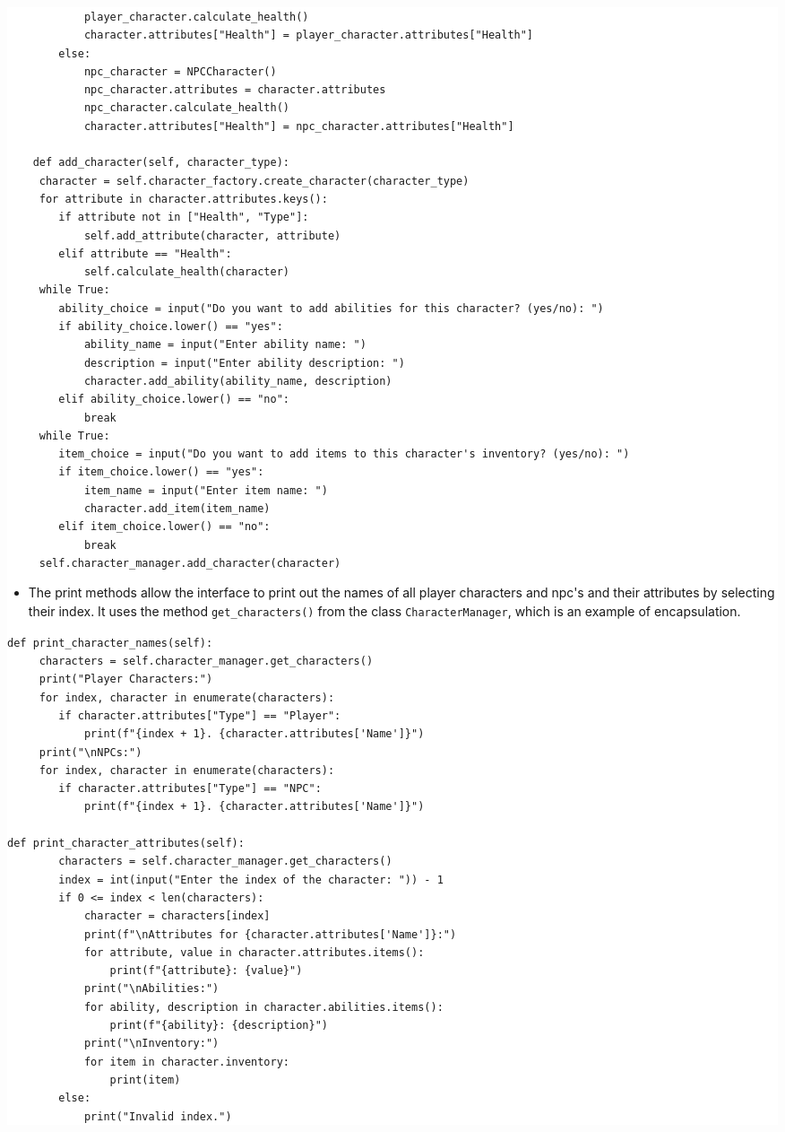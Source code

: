 ```
            player_character.calculate_health()
            character.attributes["Health"] = player_character.attributes["Health"]
        else:
            npc_character = NPCCharacter()
            npc_character.attributes = character.attributes
            npc_character.calculate_health()
            character.attributes["Health"] = npc_character.attributes["Health"]

    def add_character(self, character_type):
     character = self.character_factory.create_character(character_type)
     for attribute in character.attributes.keys():
        if attribute not in ["Health", "Type"]:
            self.add_attribute(character, attribute)
        elif attribute == "Health":
            self.calculate_health(character)
     while True:
        ability_choice = input("Do you want to add abilities for this character? (yes/no): ")
        if ability_choice.lower() == "yes":
            ability_name = input("Enter ability name: ")
            description = input("Enter ability description: ")
            character.add_ability(ability_name, description)
        elif ability_choice.lower() == "no":
            break
     while True:
        item_choice = input("Do you want to add items to this character's inventory? (yes/no): ")
        if item_choice.lower() == "yes":
            item_name = input("Enter item name: ")
            character.add_item(item_name)
        elif item_choice.lower() == "no":
            break
     self.character_manager.add_character(character)
```
- The print methods allow the interface to print out the names of all player characters and npc's and their attributes by selecting their index. It uses the method `get_characters()` from the class `CharacterManager`, which is an example of encapsulation.

```
def print_character_names(self):
     characters = self.character_manager.get_characters()
     print("Player Characters:")
     for index, character in enumerate(characters):
        if character.attributes["Type"] == "Player":
            print(f"{index + 1}. {character.attributes['Name']}")
     print("\nNPCs:")
     for index, character in enumerate(characters):
        if character.attributes["Type"] == "NPC":
            print(f"{index + 1}. {character.attributes['Name']}")

def print_character_attributes(self):
        characters = self.character_manager.get_characters()
        index = int(input("Enter the index of the character: ")) - 1
        if 0 <= index < len(characters):
            character = characters[index]
            print(f"\nAttributes for {character.attributes['Name']}:")
            for attribute, value in character.attributes.items():
                print(f"{attribute}: {value}")
            print("\nAbilities:")
            for ability, description in character.abilities.items():
                print(f"{ability}: {description}")
            print("\nInventory:")
            for item in character.inventory:
                print(item)
        else:
            print("Invalid index.")
```